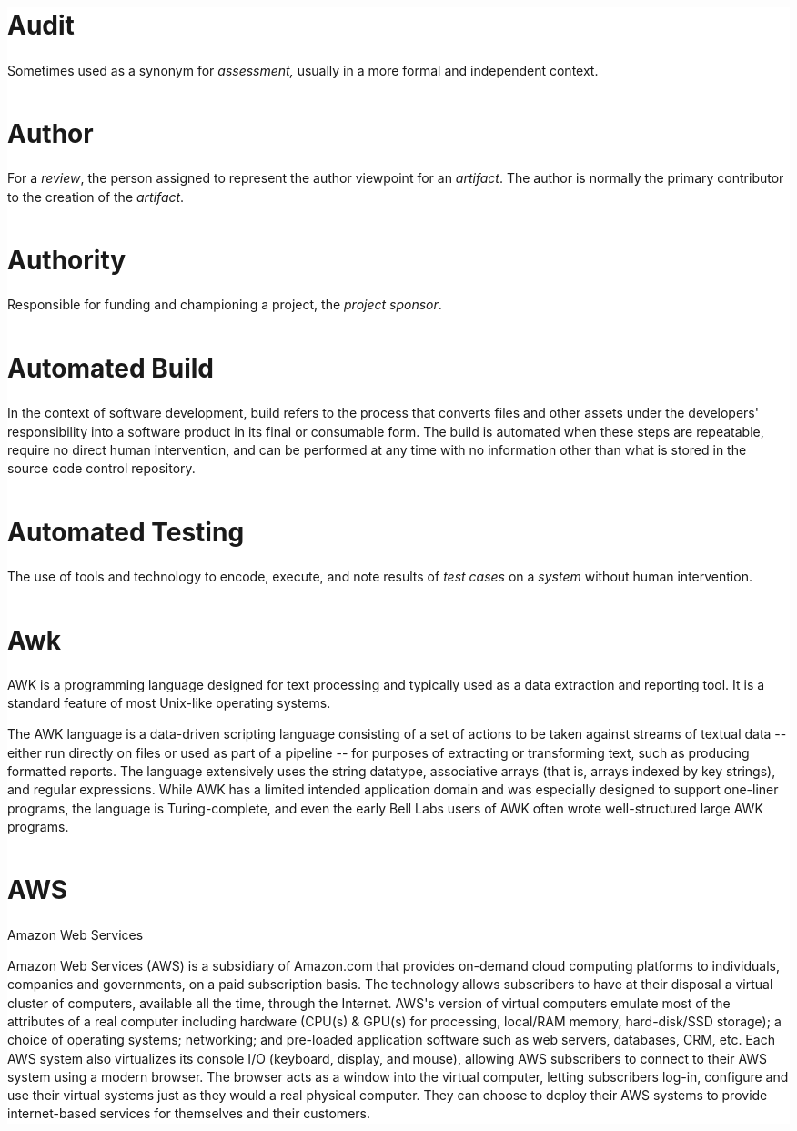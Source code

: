 Audit
=====

Sometimes used as a synonym for *assessment,* usually in a more formal and independent context.

Author
======

For a *review*, the person assigned to represent the author viewpoint for an *artifact*. The author is normally the primary contributor to the creation of the *artifact*.

Authority
=========

Responsible for funding and championing a project, the *project sponsor*.

Automated Build
===============

In the context of software development, build refers to the process that converts files and other assets under the developers' responsibility into a software product in its final or consumable form. The build is automated when these steps are repeatable, require no direct human intervention, and can be performed at any time with no information other than what is stored in the source code control repository.

Automated Testing
=================

The use of tools and technology to encode, execute, and note results of *test cases* on a *system* without human intervention.

Awk
===

AWK is a programming language designed for text processing and typically used as a data extraction and reporting tool. It is a standard feature of most Unix-like operating systems.

The AWK language is a data-driven scripting language consisting of a set of actions to be taken against streams of textual data -- either run directly on files or used as part of a pipeline -- for purposes of extracting or transforming text, such as producing formatted reports. The language extensively uses the string datatype, associative arrays (that is, arrays indexed by key strings), and regular expressions. While AWK has a limited intended application domain and was especially designed to support one-liner programs, the language is Turing-complete, and even the early Bell Labs users of AWK often wrote well-structured large AWK programs.

AWS
===

Amazon Web Services

Amazon Web Services (AWS) is a subsidiary of Amazon.com that provides on-demand cloud computing platforms to individuals, companies and governments, on a paid subscription basis. The technology allows subscribers to have at their disposal a virtual cluster of computers, available all the time, through the Internet. AWS's version of virtual computers emulate most of the attributes of a real computer including hardware (CPU(s) & GPU(s) for processing, local/RAM memory, hard-disk/SSD storage); a choice of operating systems; networking; and pre-loaded application software such as web servers, databases, CRM, etc. Each AWS system also virtualizes its console I/O (keyboard, display, and mouse), allowing AWS subscribers to connect to their AWS system using a modern browser. The browser acts as a window into the virtual computer, letting subscribers log-in, configure and use their virtual systems just as they would a real physical computer. They can choose to deploy their AWS systems to provide internet-based services for themselves and their customers.
